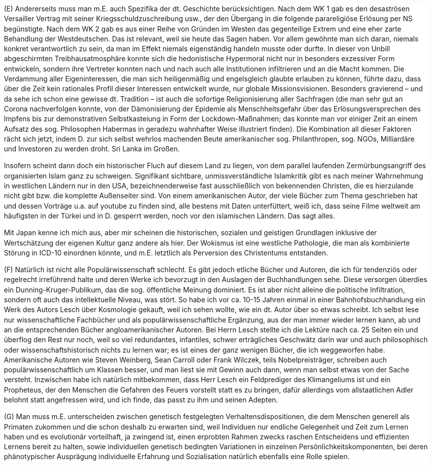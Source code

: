 (E) Andererseits muss man m.E. auch Spezifika der dt. Geschichte berücksichtigen. Nach dem WK 1 gab es den desaströsen Versailler Vertrag mit seiner Kriegsschuldzuschreibung usw., der den Übergang in die folgende parareligiöse Erlösung per NS begünstigte. Nach dem WK 2 gab es aus einer Reihe von Gründen im Westen das gegenteilige Extrem und eine eher zarte Behandlung der Westdeutschen. Das ist relevant, weil sie heute das Sagen haben. Vor allem gewöhnte man sich daran, niemals konkret verantwortlich zu sein, da man im Effekt niemals eigenständig handeln musste oder durfte. In dieser von Unbill abgeschirmten Treibhausatmosphäre konnte sich die hedonistische Hypermoral nicht nur in besonders exzessiver Form entwickeln, sondern ihre Vertreter konnten nach und nach auch alle Institutionen infiltrieren und an die Macht kommen. Die Verdammung aller Eigeninteressen, die man sich heiligenmäßig und engelsgleich glaubte erlauben zu können, führte dazu, dass über die Zeit kein rationales Profil dieser Interessen entwickelt wurde, nur globale Missionsvisionen. Besonders gravierend &#8211; und da sehe ich schon eine gewisse dt. Tradition &#8211; ist auch die sofortige Religionisierung aller Sachfragen (die man sehr gut an Corona nachverfolgen konnte, von der Dämonisierung der Epidemie als Menschheitsgefahr über das Erlösungsversprechen des Impfens bis zur demonstrativen Selbstkasteiung in Form der Lockdown-Maßnahmen; das konnte man vor einiger Zeit an einem Aufsatz des sog. Philosophen Habermas in geradezu wahnhafter Weise illustriert finden). Die Kombination all dieser Faktoren rächt sich jetzt, indem D. zur sich selbst wehrlos machenden Beute amerikanischer sog. Philanthropen, sog. NGOs, Milliardäre und Investoren zu werden droht. Sri Lanka im Großen.

Insofern scheint dann doch ein historischer Fluch auf diesem Land zu liegen, von dem parallel laufenden Zermürbungsangriff des organisierten Islam ganz zu schweigen. Signifikant sichtbare, unmissverständliche Islamkritik gibt es nach meiner Wahrnehmung in westlichen Ländern nur in den USA, bezeichnenderweise fast ausschließlich von bekennenden Christen, die es hierzulande nicht gibt bzw. die komplette Außenseiter sind. Von einem amerikanischen Autor, der viele Bücher zum Thema geschrieben hat und dessen Vorträge u.a. auf youtube zu finden sind, alle bestens mit Daten unterfüttert, weiß ich, dass seine Filme weltweit am häufigsten in der Türkei und in D. gesperrt werden, noch vor den islamischen Ländern. Das sagt alles. 

Mit Japan kenne ich mich aus, aber mir scheinen die historischen, sozialen und geistigen Grundlagen inklusive der Wertschätzung der eigenen Kultur ganz andere als hier. Der Wokismus ist eine westliche Pathologie, die man als kombinierte Störung in ICD-10 einordnen könnte, und m.E. letztlich als Perversion des Christentums entstanden. 

(F) Natürlich ist nicht alle Populärwissenschaft schlecht. Es gibt jedoch etliche Bücher und Autoren, die ich für tendenziös oder regelrecht irreführend halte und deren Werke ich bevorzugt in den Auslagen der Buchhandlungen sehe. Diese versorgen überdies ein Dunning-Kruger-Publikum, das die sog. öffentliche Meinung dominiert. Es ist aber nicht alleine die politische Infiltration, sondern oft auch das intellektuelle Niveau, was stört. So habe ich vor ca. 10-15 Jahren einmal in einer Bahnhofsbuchhandlung ein Werk des Autors Lesch über Kosmologie gekauft, weil ich sehen wollte, wie ein dt. Autor über so etwas schreibt. Ich selbst lese nur wissenschaftliche Fachbücher und als populärwissenschaftliche Ergänzung, aus der man immer wieder lernen kann, ab und an die entsprechenden Bücher angloamerikanischer Autoren. Bei Herrn Lesch stellte ich die Lektüre nach ca. 25 Seiten ein und überflog den Rest nur noch, weil so viel redundantes, infantiles, schwer erträgliches Geschwätz darin war und auch philosophisch oder wissenschaftshistorisch nichts zu lernen war; es ist eines der ganz wenigen Bücher, die ich weggeworfen habe. Amerikanische Autoren wie Steven Weinberg, Sean Carroll oder Frank Wilczek, teils Nobelpreisträger, schreiben auch populärwissenschaftlich um Klassen besser, und man liest sie mit Gewinn auch dann, wenn man selbst etwas von der Sache versteht. Inzwischen habe ich natürlich mitbekommen, dass Herr Lesch ein Feldprediger des Klimangeliums ist und ein Propheteus, der den Menschen die Gefahren des Feuers vorstellt statt es zu bringen, dafür allerdings vom allstaatlichen Adler belohnt statt angefressen wird, und ich finde, das passt zu ihm und seinen Adepten. 

(G) Man muss m.E. unterscheiden zwischen genetisch festgelegten Verhaltensdispositionen, die dem Menschen generell als Primaten zukommen und die schon deshalb zu erwarten sind, weil Individuen nur endliche Gelegenheit und Zeit zum Lernen haben und es evolutionär vorteilhaft, ja zwingend ist, einen erprobten Rahmen zwecks raschen Entscheidens und effizienten Lernens bereit zu halten, sowie individuellen genetisch bedingten Variationen in einzelnen Persönlichkeitskomponenten, bei deren phänotypischer Ausprägung individuelle Erfahrung und Sozialisation natürlich ebenfalls eine Rolle spielen.
